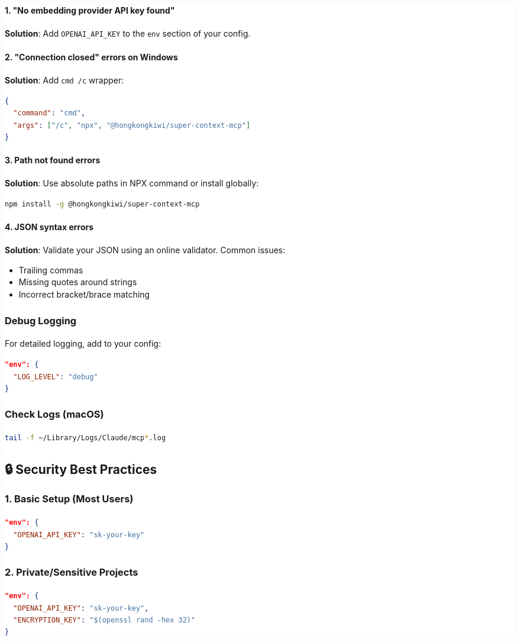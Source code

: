 #### 1. "No embedding provider API key found"
**Solution**: Add `OPENAI_API_KEY` to the `env` section of your config.

#### 2. "Connection closed" errors on Windows
**Solution**: Add `cmd /c` wrapper:
```json
{
  "command": "cmd",
  "args": ["/c", "npx", "@hongkongkiwi/super-context-mcp"]
}
```

#### 3. Path not found errors
**Solution**: Use absolute paths in NPX command or install globally:
```bash
npm install -g @hongkongkiwi/super-context-mcp
```

#### 4. JSON syntax errors
**Solution**: Validate your JSON using an online validator. Common issues:
- Trailing commas
- Missing quotes around strings
- Incorrect bracket/brace matching

### Debug Logging

For detailed logging, add to your config:
```json
"env": {
  "LOG_LEVEL": "debug"
}
```

### Check Logs (macOS)
```bash
tail -f ~/Library/Logs/Claude/mcp*.log
```

## 🔒 Security Best Practices

### 1. Basic Setup (Most Users)
```json
"env": {
  "OPENAI_API_KEY": "sk-your-key"
}
```

### 2. Private/Sensitive Projects
```json
"env": {
  "OPENAI_API_KEY": "sk-your-key",
  "ENCRYPTION_KEY": "$(openssl rand -hex 32)"
}
```
